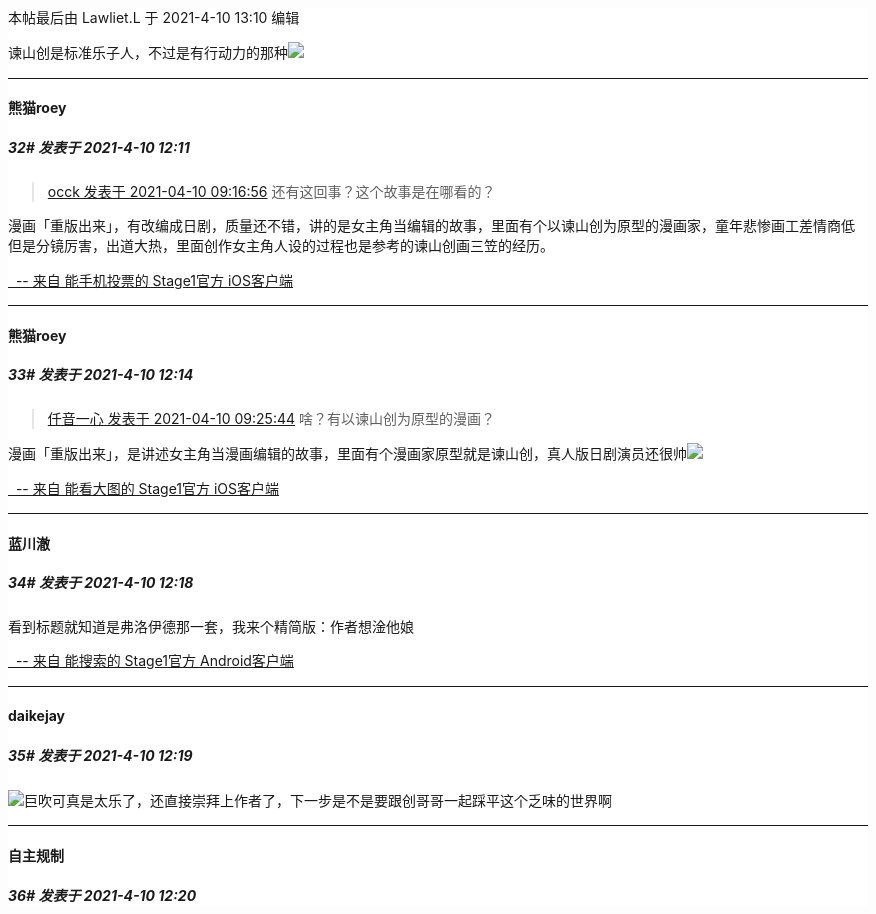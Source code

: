  本帖最后由 Lawliet.L 于 2021-4-10 13:10 编辑 

谏山创是标准乐子人，不过是有行动力的那种<img src="https://static.saraba1st.com/image/smiley/face2017/067.png" referrerpolicy="no-referrer">


*****

####  熊猫roey  
##### 32#       发表于 2021-4-10 12:11


<blockquote><a href="httphttps://bbs.saraba1st.com/2b/forum.php?mod=redirect&amp;goto=findpost&amp;pid=50891545&amp;ptid=1998194" target="_blank">occk 发表于 2021-04-10 09:16:56</a>
还有这回事？这个故事是在哪看的？</blockquote>漫画「重版出来」，有改编成日剧，质量还不错，讲的是女主角当编辑的故事，里面有个以谏山创为原型的漫画家，童年悲惨画工差情商低但是分镜厉害，出道大热，里面创作女主角人设的过程也是参考的谏山创画三笠的经历。

[  -- 来自 能手机投票的 Stage1官方 iOS客户端](https://itunes.apple.com/fi/app/saraba1st/id1221237470?mt=8)


*****

####  熊猫roey  
##### 33#       发表于 2021-4-10 12:14


<blockquote><a href="httphttps://bbs.saraba1st.com/2b/forum.php?mod=redirect&amp;goto=findpost&amp;pid=50891627&amp;ptid=1998194" target="_blank">仟音一心 发表于 2021-04-10 09:25:44</a>
啥？有以谏山创为原型的漫画？</blockquote>漫画「重版出来」，是讲述女主角当漫画编辑的故事，里面有个漫画家原型就是谏山创，真人版日剧演员还很帅<img src="https://static.saraba1st.com/image/smiley/face2017/066.png" referrerpolicy="no-referrer">

[  -- 来自 能看大图的 Stage1官方 iOS客户端](https://itunes.apple.com/fi/app/saraba1st/id1221237470?mt=8)


*****

####  蓝川澈  
##### 34#       发表于 2021-4-10 12:18


看到标题就知道是弗洛伊德那一套，我来个精简版：作者想淦他娘

[  -- 来自 能搜索的 Stage1官方 Android客户端](https://www.coolapk.com/apk/140634)


*****

####  daikejay  
##### 35#       发表于 2021-4-10 12:19


<img src="https://static.saraba1st.com/image/smiley/face2017/049.png" referrerpolicy="no-referrer">巨吹可真是太乐了，还直接崇拜上作者了，下一步是不是要跟创哥哥一起踩平这个乏味的世界啊


*****

####  自主规制  
##### 36#       发表于 2021-4-10 12:20
